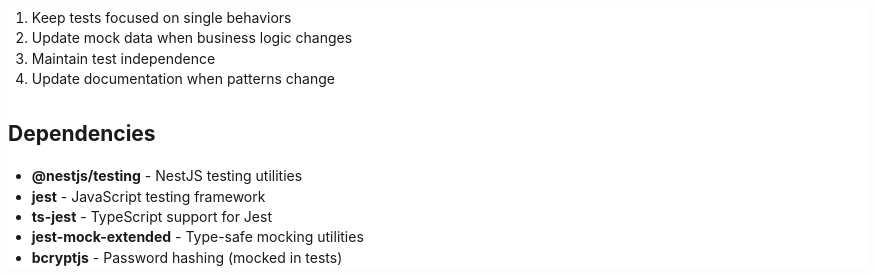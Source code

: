 1. Keep tests focused on single behaviors
2. Update mock data when business logic changes
3. Maintain test independence
4. Update documentation when patterns change

## Dependencies

- **@nestjs/testing** - NestJS testing utilities
- **jest** - JavaScript testing framework
- **ts-jest** - TypeScript support for Jest
- **jest-mock-extended** - Type-safe mocking utilities
- **bcryptjs** - Password hashing (mocked in tests)
